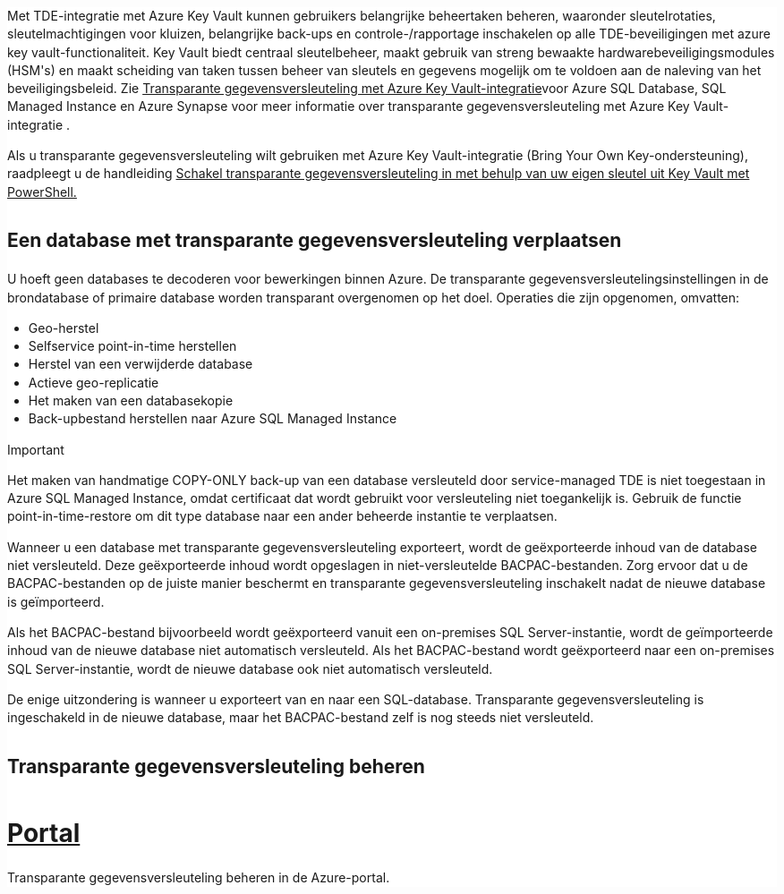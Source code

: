 Met TDE-integratie met Azure Key Vault kunnen gebruikers belangrijke beheertaken beheren, waaronder sleutelrotaties, sleutelmachtigingen voor kluizen, belangrijke back-ups en controle-/rapportage inschakelen op alle TDE-beveiligingen met azure key vault-functionaliteit. Key Vault biedt centraal sleutelbeheer, maakt gebruik van streng bewaakte hardwarebeveiligingsmodules (HSM's) en maakt scheiding van taken tussen beheer van sleutels en gegevens mogelijk om te voldoen aan de naleving van het beveiligingsbeleid.
Zie [Transparante gegevensversleuteling met Azure Key Vault-integratie](transparent-data-encryption-byok-azure-sql.md)voor Azure SQL Database, SQL Managed Instance en Azure Synapse voor meer informatie over transparante gegevensversleuteling met Azure Key Vault-integratie .

Als u transparante gegevensversleuteling wilt gebruiken met Azure Key Vault-integratie (Bring Your Own Key-ondersteuning), raadpleegt u de handleiding [Schakel transparante gegevensversleuteling in met behulp van uw eigen sleutel uit Key Vault met PowerShell.](transparent-data-encryption-byok-azure-sql-configure.md)

## <a name="move-a-transparent-data-encryption-protected-database"></a>Een database met transparante gegevensversleuteling verplaatsen

U hoeft geen databases te decoderen voor bewerkingen binnen Azure. De transparante gegevensversleutelingsinstellingen in de brondatabase of primaire database worden transparant overgenomen op het doel. Operaties die zijn opgenomen, omvatten:

- Geo-herstel
- Selfservice point-in-time herstellen
- Herstel van een verwijderde database
- Actieve geo-replicatie
- Het maken van een databasekopie
- Back-upbestand herstellen naar Azure SQL Managed Instance

> [!IMPORTANT]
> Het maken van handmatige COPY-ONLY back-up van een database versleuteld door service-managed TDE is niet toegestaan in Azure SQL Managed Instance, omdat certificaat dat wordt gebruikt voor versleuteling niet toegankelijk is. Gebruik de functie point-in-time-restore om dit type database naar een ander beheerde instantie te verplaatsen.

Wanneer u een database met transparante gegevensversleuteling exporteert, wordt de geëxporteerde inhoud van de database niet versleuteld. Deze geëxporteerde inhoud wordt opgeslagen in niet-versleutelde BACPAC-bestanden. Zorg ervoor dat u de BACPAC-bestanden op de juiste manier beschermt en transparante gegevensversleuteling inschakelt nadat de nieuwe database is geïmporteerd.

Als het BACPAC-bestand bijvoorbeeld wordt geëxporteerd vanuit een on-premises SQL Server-instantie, wordt de geïmporteerde inhoud van de nieuwe database niet automatisch versleuteld. Als het BACPAC-bestand wordt geëxporteerd naar een on-premises SQL Server-instantie, wordt de nieuwe database ook niet automatisch versleuteld.

De enige uitzondering is wanneer u exporteert van en naar een SQL-database. Transparante gegevensversleuteling is ingeschakeld in de nieuwe database, maar het BACPAC-bestand zelf is nog steeds niet versleuteld.


## <a name="manage-transparent-data-encryption"></a>Transparante gegevensversleuteling beheren
# <a name="portal"></a>[Portal](#tab/azure-portal)
Transparante gegevensversleuteling beheren in de Azure-portal.
